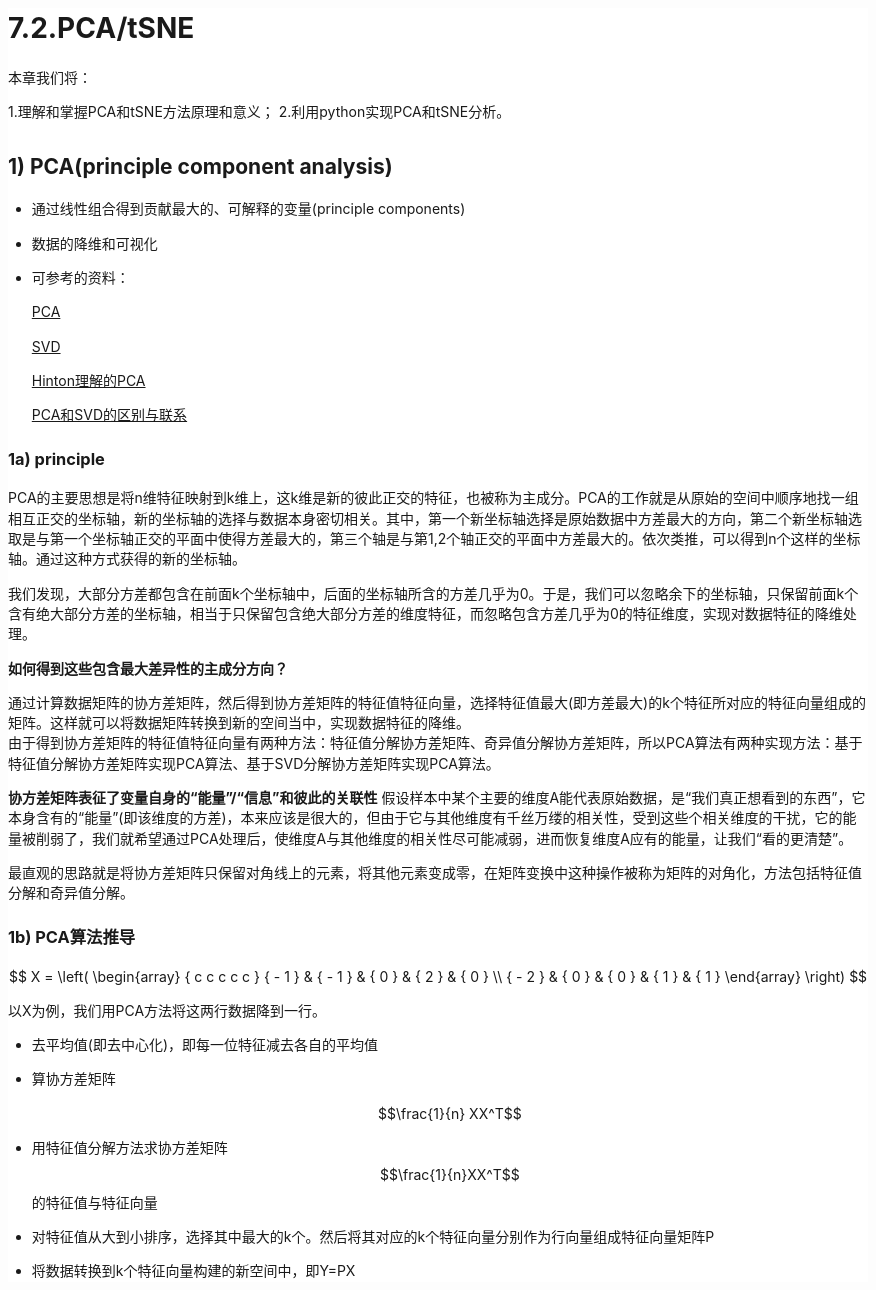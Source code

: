 # 7.2.PCA/tSNE

本章我们将：

1.理解和掌握PCA和tSNE方法原理和意义； 2.利用python实现PCA和tSNE分析。

## 1\) PCA\(principle component analysis\)

* 通过线性组合得到贡献最大的、可解释的变量\(principle components\)
* 数据的降维和可视化
* 可参考的资料：

  [PCA](https://zhuanlan.zhihu.com/p/37777074)  

  [SVD](https://mp.weixin.qq.com/s/Dv51K8JETakIKe5dPBAPVg)  

  [Hinton理解的PCA](https://www.jianshu.com/p/76c64cd0b5ad)  

  [PCA和SVD的区别与联系](https://blog.csdn.net/wangjian1204/article/details/50642732)

### 1a\) principle

PCA的主要思想是将n维特征映射到k维上，这k维是新的彼此正交的特征，也被称为主成分。PCA的工作就是从原始的空间中顺序地找一组相互正交的坐标轴，新的坐标轴的选择与数据本身密切相关。其中，第一个新坐标轴选择是原始数据中方差最大的方向，第二个新坐标轴选取是与第一个坐标轴正交的平面中使得方差最大的，第三个轴是与第1,2个轴正交的平面中方差最大的。依次类推，可以得到n个这样的坐标轴。通过这种方式获得的新的坐标轴。

我们发现，大部分方差都包含在前面k个坐标轴中，后面的坐标轴所含的方差几乎为0。于是，我们可以忽略余下的坐标轴，只保留前面k个含有绝大部分方差的坐标轴，相当于只保留包含绝大部分方差的维度特征，而忽略包含方差几乎为0的特征维度，实现对数据特征的降维处理。

**如何得到这些包含最大差异性的主成分方向？**

通过计算数据矩阵的协方差矩阵，然后得到协方差矩阵的特征值特征向量，选择特征值最大\(即方差最大\)的k个特征所对应的特征向量组成的矩阵。这样就可以将数据矩阵转换到新的空间当中，实现数据特征的降维。  
由于得到协方差矩阵的特征值特征向量有两种方法：特征值分解协方差矩阵、奇异值分解协方差矩阵，所以PCA算法有两种实现方法：基于特征值分解协方差矩阵实现PCA算法、基于SVD分解协方差矩阵实现PCA算法。

**协方差矩阵表征了变量自身的“能量”/“信息”和彼此的关联性** 假设样本中某个主要的维度A能代表原始数据，是“我们真正想看到的东西”，它本身含有的“能量”\(即该维度的方差\)，本来应该是很大的，但由于它与其他维度有千丝万缕的相关性，受到这些个相关维度的干扰，它的能量被削弱了，我们就希望通过PCA处理后，使维度A与其他维度的相关性尽可能减弱，进而恢复维度A应有的能量，让我们“看的更清楚”。

最直观的思路就是将协方差矩阵只保留对角线上的元素，将其他元素变成零，在矩阵变换中这种操作被称为矩阵的对角化，方法包括特征值分解和奇异值分解。

### 1b\) PCA算法推导

$$
X = \left( \begin{array} { c c c c c } { - 1 } & { - 1 } & { 0 } & { 2 } & { 0 } \\ { - 2 } & { 0 } & { 0 } & { 1 } & { 1 } \end{array} \right)
$$

以X为例，我们用PCA方法将这两行数据降到一行。

* 去平均值\(即去中心化\)，即每一位特征减去各自的平均值
* 算协方差矩阵

  $$\frac{1}{n} XX^T$$

* 用特征值分解方法求协方差矩阵$$\frac{1}{n}XX^T$$ 的特征值与特征向量
* 对特征值从大到小排序，选择其中最大的k个。然后将其对应的k个特征向量分别作为行向量组成特征向量矩阵P
* 将数据转换到k个特征向量构建的新空间中，即Y=PX
